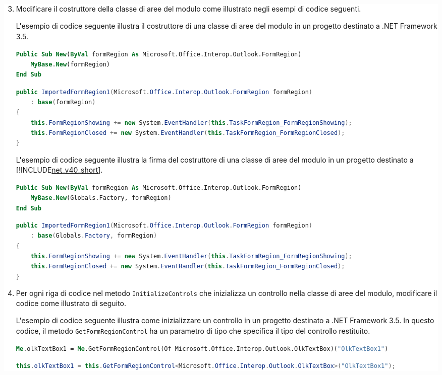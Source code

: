 3. Modificare il costruttore della classe di aree del modulo come illustrato negli esempi di codice seguenti.

     L'esempio di codice seguente illustra il costruttore di una classe di aree del modulo in un progetto destinato a .NET Framework 3.5.

    ```vb
    Public Sub New(ByVal formRegion As Microsoft.Office.Interop.Outlook.FormRegion)
        MyBase.New(formRegion)
    End Sub
    ```

    ```csharp
    public ImportedFormRegion1(Microsoft.Office.Interop.Outlook.FormRegion formRegion)
        : base(formRegion)
    {
        this.FormRegionShowing += new System.EventHandler(this.TaskFormRegion_FormRegionShowing);
        this.FormRegionClosed += new System.EventHandler(this.TaskFormRegion_FormRegionClosed);
    }
    ```

     L'esempio di codice seguente illustra la firma del costruttore di una classe di aree del modulo in un progetto destinato a [!INCLUDE[net_v40_short](../sharepoint/includes/net-v40-short-md.md)].

    ```vb
    Public Sub New(ByVal formRegion As Microsoft.Office.Interop.Outlook.FormRegion)
        MyBase.New(Globals.Factory, formRegion)
    End Sub
    ```

    ```csharp
    public ImportedFormRegion1(Microsoft.Office.Interop.Outlook.FormRegion formRegion)
        : base(Globals.Factory, formRegion)
    {
        this.FormRegionShowing += new System.EventHandler(this.TaskFormRegion_FormRegionShowing);
        this.FormRegionClosed += new System.EventHandler(this.TaskFormRegion_FormRegionClosed);
    }
    ```

4. Per ogni riga di codice nel metodo `InitializeControls` che inizializza un controllo nella classe di aree del modulo, modificare il codice come illustrato di seguito.

     L'esempio di codice seguente illustra come inizializzare un controllo in un progetto destinato a .NET Framework 3.5. In questo codice, il metodo `GetFormRegionControl` ha un parametro di tipo che specifica il tipo del controllo restituito.

    ```vb
    Me.olkTextBox1 = Me.GetFormRegionControl(Of Microsoft.Office.Interop.Outlook.OlkTextBox)("OlkTextBox1")
    ```

    ```csharp
    this.olkTextBox1 = this.GetFormRegionControl<Microsoft.Office.Interop.Outlook.OlkTextBox>("OlkTextBox1");
    ```
